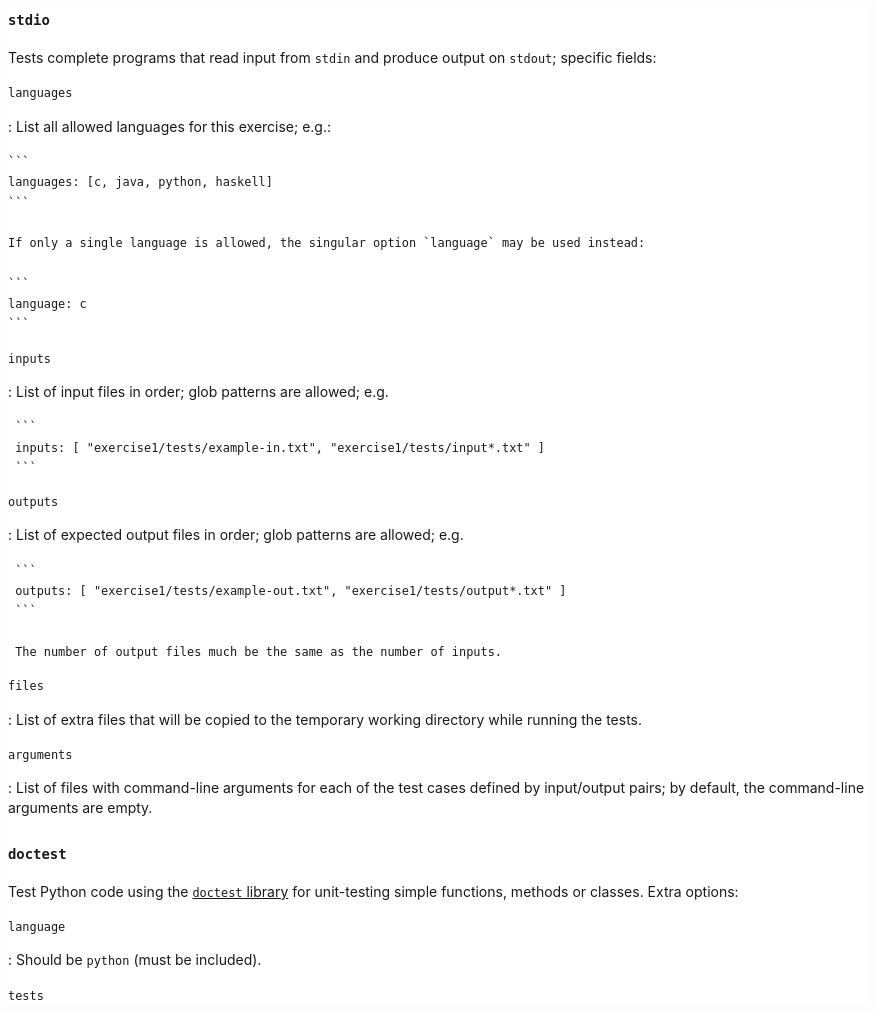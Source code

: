 ### `stdio`

Tests complete programs that read input from `stdin` and produce output
on `stdout`; specific fields:

`languages`

:   List all allowed languages for this exercise; e.g.:
    
    ```
    languages: [c, java, python, haskell]
    ```

    If only a single language is allowed, the singular option `language` may be used instead:

    ```
    language: c
    ```

`inputs`

:    List of input files in order; glob patterns are allowed; e.g.
     
     ```
     inputs: [ "exercise1/tests/example-in.txt", "exercise1/tests/input*.txt" ]
     ```

`outputs`

:    List of expected output files in order; glob patterns are allowed; e.g.
     
     ```
     outputs: [ "exercise1/tests/example-out.txt", "exercise1/tests/output*.txt" ]
     ```
     
     The number of output files much be the same as the number of inputs.

`files`

:    List of extra files that will be copied to the temporary working
directory while running the tests.

`arguments`

:    List of files with command-line arguments for each of the test cases
defined by input/output pairs; by default, the command-line
arguments are empty.

### `doctest`

Test Python code using
the [`doctest` library](https://docs.python.org/3/library/doctest.html)
for unit-testing simple functions, methods or classes. Extra options:

`language`

:     Should be `python` (must be included).

`tests`
